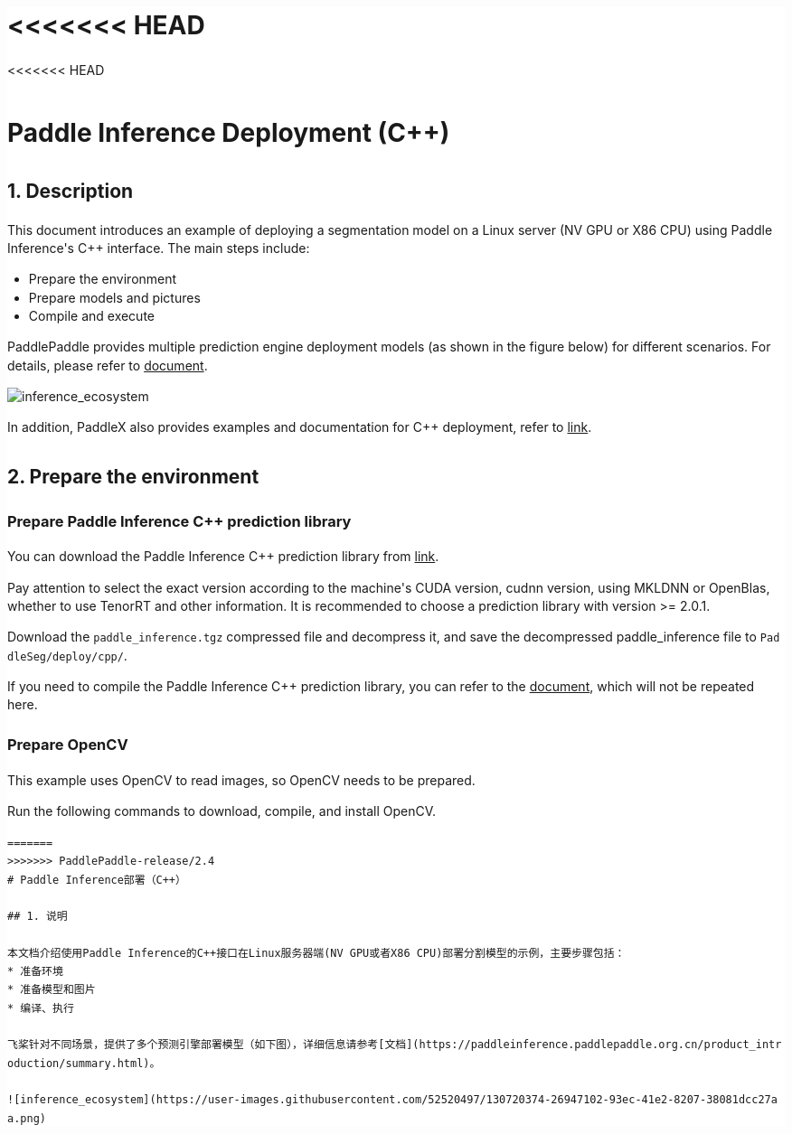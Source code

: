 <<<<<<< HEAD
=======
<<<<<<< HEAD
# Paddle Inference Deployment (C++)

## 1. Description

This document introduces an example of deploying a segmentation model on a Linux server (NV GPU or X86 CPU) using Paddle Inference's C++ interface. The main steps include:
* Prepare the environment
* Prepare models and pictures
* Compile and execute

PaddlePaddle provides multiple prediction engine deployment models (as shown in the figure below) for different scenarios. For details, please refer to [document](https://paddleinference.paddlepaddle.org.cn/product_introduction/summary.html).

![inference_ecosystem](https://user-images.githubusercontent.com/52520497/130720374-26947102-93ec-41e2-8207-38081dcc27aa.png)

In addition, PaddleX also provides examples and documentation for C++ deployment, refer to [link](https://github.com/PaddlePaddle/PaddleX/tree/develop/deploy/cpp).

## 2. Prepare the environment

### Prepare Paddle Inference C++ prediction library

You can download the Paddle Inference C++ prediction library from [link](https://paddleinference.paddlepaddle.org.cn/user_guides/download_lib.html).

Pay attention to select the exact version according to the machine's CUDA version, cudnn version, using MKLDNN or OpenBlas, whether to use TenorRT and other information. It is recommended to choose a prediction library with version >= 2.0.1.

Download the `paddle_inference.tgz` compressed file and decompress it, and save the decompressed paddle_inference file to `PaddleSeg/deploy/cpp/`.

If you need to compile the Paddle Inference C++ prediction library, you can refer to the [document](https://paddleinference.paddlepaddle.org.cn/user_guides/source_compile.html), which will not be repeated here.

### Prepare OpenCV

This example uses OpenCV to read images, so OpenCV needs to be prepared.

Run the following commands to download, compile, and install OpenCV.
````
=======
>>>>>>> PaddlePaddle-release/2.4
# Paddle Inference部署（C++）

## 1. 说明

本文档介绍使用Paddle Inference的C++接口在Linux服务器端(NV GPU或者X86 CPU)部署分割模型的示例，主要步骤包括：
* 准备环境
* 准备模型和图片
* 编译、执行

飞桨针对不同场景，提供了多个预测引擎部署模型（如下图），详细信息请参考[文档](https://paddleinference.paddlepaddle.org.cn/product_introduction/summary.html)。

![inference_ecosystem](https://user-images.githubusercontent.com/52520497/130720374-26947102-93ec-41e2-8207-38081dcc27aa.png)

````